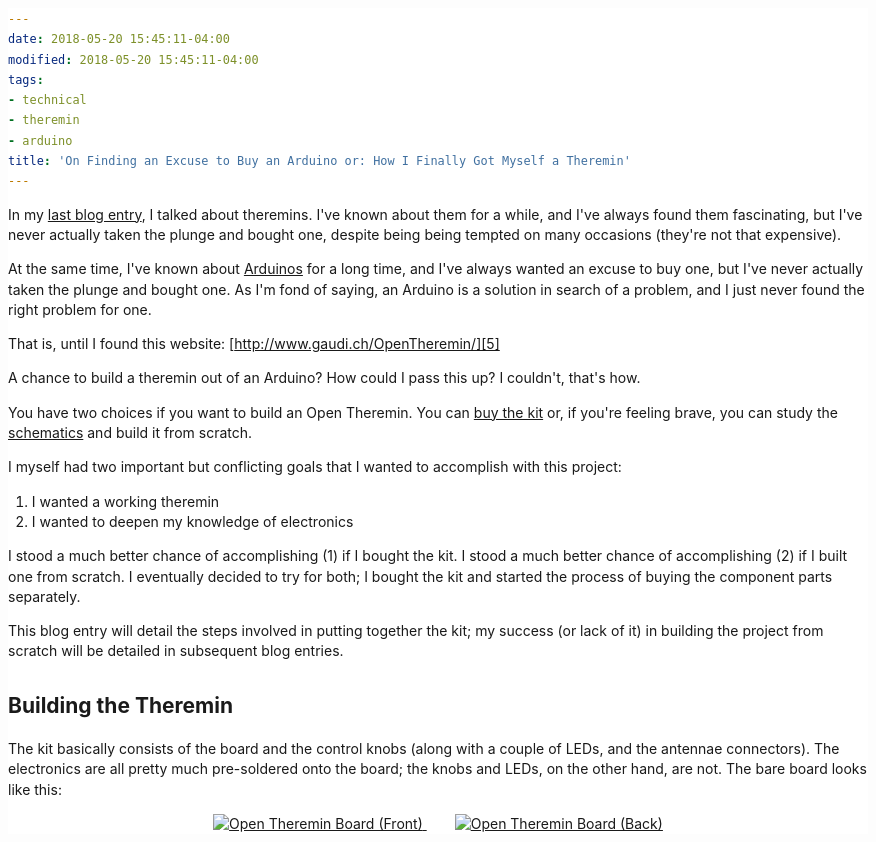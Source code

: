 ```yaml
---
date: 2018-05-20 15:45:11-04:00
modified: 2018-05-20 15:45:11-04:00
tags:
- technical
- theremin
- arduino
title: 'On Finding an Excuse to Buy an Arduino or: How I Finally Got Myself a Theremin'
---
```


In my [last blog entry][3], I talked about theremins.  I've known about them
for a while, and I've always found them fascinating, but I've never actually
taken the plunge and bought one, despite being being tempted on many
occasions (they're not that expensive).

At the same time, I've known about [Arduinos][4] for a long time, and I've
always wanted an excuse to buy one, but I've never actually taken the plunge
and bought one.  As I'm fond of saying, an Arduino is a solution in search
of a problem, and I just never found the right problem for one.

That is, until I found this website: [http://www.gaudi.ch/OpenTheremin/][5]

A chance to build a theremin out of an Arduino?  How could I pass this up?
I couldn't, that's how.

You have two choices if you want to build an Open Theremin.  You can [buy
the kit][8] or, if you're feeling brave, you can study the [schematics][7]
and build it from scratch.

I myself had two important but conflicting goals that I wanted to accomplish
with this project:

1. I wanted a working theremin
1. I wanted to deepen my knowledge of electronics

I stood a much better chance of accomplishing (1) if I bought the kit.  I
stood a much better chance of accomplishing (2) if I built one from scratch.
I eventually decided to try for both; I bought the kit and started the
process of buying the component parts separately.

This blog entry will detail the steps involved in putting together the kit;
my success (or lack of it) in building the project from scratch will be
detailed in subsequent blog entries.

## Building the Theremin

The kit basically consists of the board and the control knobs (along with a
couple of LEDs, and the antennae connectors).  The electronics are all
pretty much pre-soldered onto the board; the knobs and LEDs, on the other
hand, are not.  The bare board looks like this:

<div style="clear: both; text-align: center;"> 
<a href="/static/img/open_theremin_board.jpg" 
   style="margin-left: 1em; margin-right: 1em;">
<img border="0" height="266" width="200" 
     src="/static/img/open_theremin_board_t.jpg" 
     alt="Open Theremin Board (Front)" />
</a>
<a href="/static/img/open_theremin_board_back.jpg" 
   style="margin-left: 1em; margin-right: 1em;">
<img border="0" height="266" width="200" 
     src="/static/img/open_theremin_board_back_t.jpg" 
     alt="Open Theremin Board (Back)" />
</a>

[3]: /2018/05/01/theremin-intro
[4]: https://en.wikipedia.org/wiki/Arduino
[5]: http://www.gaudi.ch/OpenTheremin/
[7]: http://www.gaudi.ch/OpenTheremin/index.php?option=com_content&view=article&id=181&Itemid=116
[8]: http://www.gaudi.ch/OpenTheremin/index.php?option=com_content&view=article&id=182&Itemid=117
[9]: http://www.carolinaeyck.com